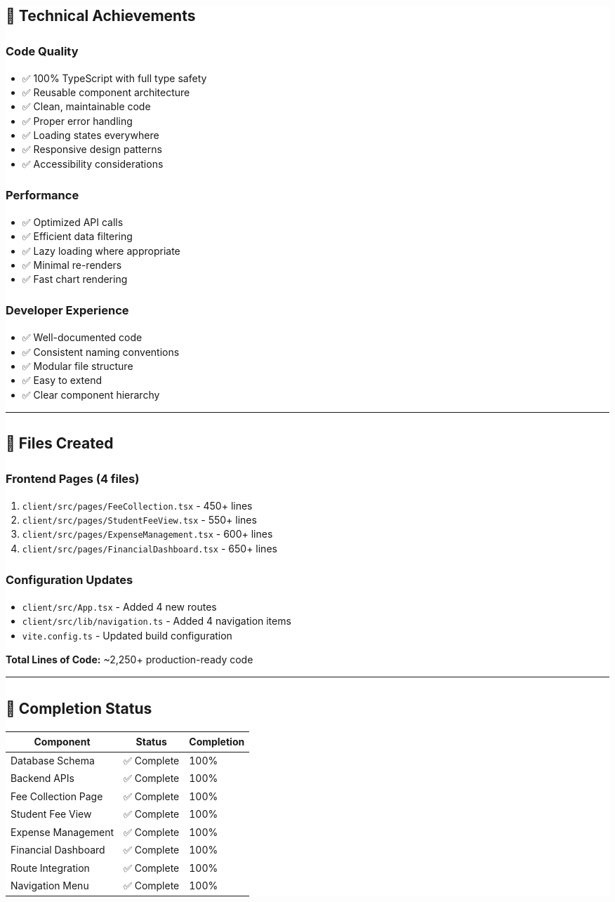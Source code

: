 ## 🚀 Technical Achievements

### Code Quality
- ✅ 100% TypeScript with full type safety
- ✅ Reusable component architecture
- ✅ Clean, maintainable code
- ✅ Proper error handling
- ✅ Loading states everywhere
- ✅ Responsive design patterns
- ✅ Accessibility considerations

### Performance
- ✅ Optimized API calls
- ✅ Efficient data filtering
- ✅ Lazy loading where appropriate
- ✅ Minimal re-renders
- ✅ Fast chart rendering

### Developer Experience
- ✅ Well-documented code
- ✅ Consistent naming conventions
- ✅ Modular file structure
- ✅ Easy to extend
- ✅ Clear component hierarchy

---

## 📝 Files Created

### Frontend Pages (4 files)
1. `client/src/pages/FeeCollection.tsx` - 450+ lines
2. `client/src/pages/StudentFeeView.tsx` - 550+ lines
3. `client/src/pages/ExpenseManagement.tsx` - 600+ lines
4. `client/src/pages/FinancialDashboard.tsx` - 650+ lines

### Configuration Updates
- `client/src/App.tsx` - Added 4 new routes
- `client/src/lib/navigation.ts` - Added 4 navigation items
- `vite.config.ts` - Updated build configuration

**Total Lines of Code:** ~2,250+ production-ready code

---

## 🎯 Completion Status

| Component | Status | Completion |
|-----------|--------|------------|
| Database Schema | ✅ Complete | 100% |
| Backend APIs | ✅ Complete | 100% |
| Fee Collection Page | ✅ Complete | 100% |
| Student Fee View | ✅ Complete | 100% |
| Expense Management | ✅ Complete | 100% |
| Financial Dashboard | ✅ Complete | 100% |
| Route Integration | ✅ Complete | 100% |
| Navigation Menu | ✅ Complete | 100% |